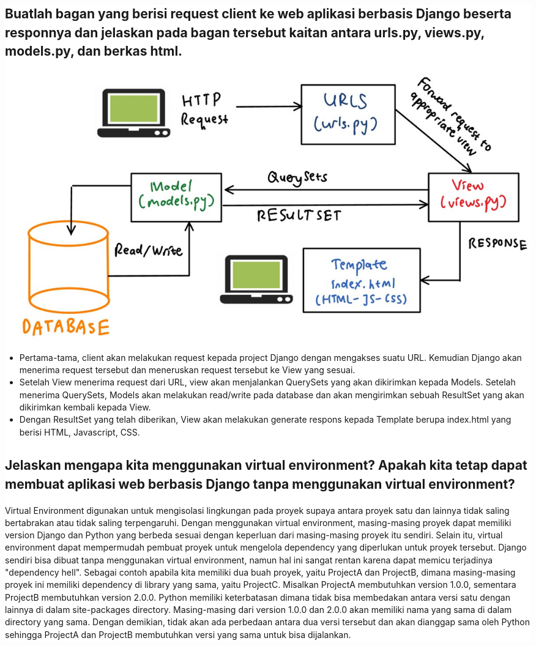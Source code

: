 ## Buatlah bagan yang berisi request client ke web aplikasi berbasis Django beserta responnya dan jelaskan pada bagan tersebut kaitan antara urls.py, views.py, models.py, dan berkas html.

![bagan_request_client](./images/bagan-request-client.jpg)
- Pertama-tama, client akan melakukan request kepada project Django dengan mengakses suatu URL. Kemudian Django akan menerima request tersebut dan meneruskan request tersebut ke View yang sesuai.
- Setelah View menerima request dari URL, view akan menjalankan QuerySets yang akan dikirimkan kepada Models. Setelah menerima QuerySets, Models akan melakukan read/write pada database dan akan mengirimkan sebuah ResultSet yang akan dikirimkan kembali kepada View.
- Dengan ResultSet yang telah diberikan, View akan melakukan generate respons kepada Template berupa index.html yang berisi HTML, Javascript, CSS.

## Jelaskan mengapa kita menggunakan virtual environment? Apakah kita tetap dapat membuat aplikasi web berbasis Django tanpa menggunakan virtual environment?

Virtual Environment digunakan untuk mengisolasi lingkungan pada proyek supaya antara proyek satu dan lainnya tidak saling bertabrakan atau tidak saling terpengaruhi. Dengan menggunakan virtual environment, masing-masing proyek dapat memiliki version Django dan Python yang berbeda sesuai dengan keperluan dari masing-masing proyek itu sendiri. Selain itu, virtual environment dapat mempermudah pembuat proyek untuk mengelola dependency yang diperlukan untuk proyek tersebut.
Django sendiri bisa dibuat tanpa menggunakan virtual environment, namun hal ini sangat rentan karena dapat memicu terjadinya "dependency hell". Sebagai contoh apabila kita memiliki dua buah proyek, yaitu ProjectA dan ProjectB, dimana masing-masing proyek ini memiliki dependency di library yang sama, yaitu ProjectC. Misalkan ProjectA membutuhkan version 1.0.0, sementara ProjectB membutuhkan version 2.0.0. Python memiliki keterbatasan dimana tidak bisa membedakan antara versi satu dengan lainnya di dalam site-packages directory. Masing-masing dari version 1.0.0 dan 2.0.0 akan memiliki nama yang sama di dalam directory yang sama. Dengan demikian, tidak akan ada perbedaan antara dua versi tersebut dan akan dianggap sama oleh Python sehingga ProjectA dan ProjectB membutuhkan versi yang sama untuk bisa dijalankan.
